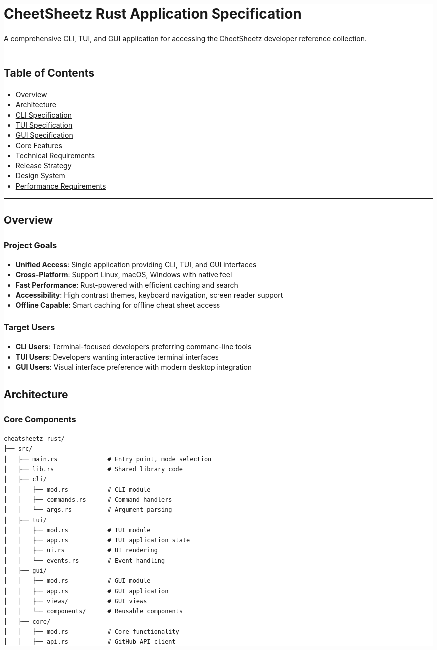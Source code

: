 # CheetSheetz Rust Application Specification

A comprehensive CLI, TUI, and GUI application for accessing the CheetSheetz developer reference collection.

---

## Table of Contents
- [Overview](#overview)
- [Architecture](#architecture)
- [CLI Specification](#cli-specification)
- [TUI Specification](#tui-specification)
- [GUI Specification](#gui-specification)
- [Core Features](#core-features)
- [Technical Requirements](#technical-requirements)
- [Release Strategy](#release-strategy)
- [Design System](#design-system)
- [Performance Requirements](#performance-requirements)

---

## Overview

### Project Goals
- **Unified Access**: Single application providing CLI, TUI, and GUI interfaces
- **Cross-Platform**: Support Linux, macOS, Windows with native feel
- **Fast Performance**: Rust-powered with efficient caching and search
- **Accessibility**: High contrast themes, keyboard navigation, screen reader support
- **Offline Capable**: Smart caching for offline cheat sheet access

### Target Users
- **CLI Users**: Terminal-focused developers preferring command-line tools
- **TUI Users**: Developers wanting interactive terminal interfaces
- **GUI Users**: Visual interface preference with modern desktop integration

## Architecture

### Core Components

```
cheatsheetz-rust/
├── src/
│   ├── main.rs              # Entry point, mode selection
│   ├── lib.rs               # Shared library code
│   ├── cli/
│   │   ├── mod.rs           # CLI module
│   │   ├── commands.rs      # Command handlers
│   │   └── args.rs          # Argument parsing
│   ├── tui/
│   │   ├── mod.rs           # TUI module  
│   │   ├── app.rs           # TUI application state
│   │   ├── ui.rs            # UI rendering
│   │   └── events.rs        # Event handling
│   ├── gui/
│   │   ├── mod.rs           # GUI module
│   │   ├── app.rs           # GUI application
│   │   ├── views/           # GUI views
│   │   └── components/      # Reusable components
│   ├── core/
│   │   ├── mod.rs           # Core functionality
│   │   ├── api.rs           # GitHub API client
```